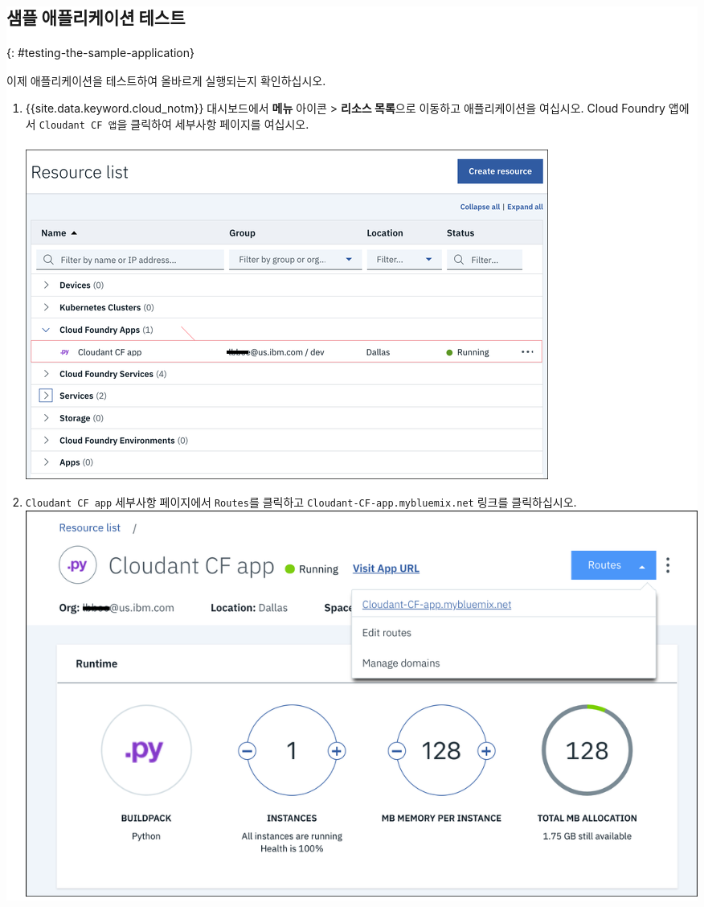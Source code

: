 ## 샘플 애플리케이션 테스트
{: #testing-the-sample-application}

이제 애플리케이션을 테스트하여 올바르게 실행되는지 확인하십시오. 

1.  {{site.data.keyword.cloud_notm}} 대시보드에서 **메뉴** 아이콘 > **리소스 목록**으로 이동하고 애플리케이션을 여십시오. Cloud Foundry 앱에서 `Cloudant CF 앱`을 클릭하여 세부사항 페이지를 여십시오.<br/>  
![애플리케이션의 대시보드를 보여주는 스크린샷](images/img0017.png)

2.  `Cloudant CF app` 세부사항 페이지에서 `Routes`를 클릭하고 `Cloudant-CF-app.mybluemix.net` 링크를 클릭하십시오. <br/>
![Cloudant CF app 세부사항 페이지](images/img0030.png)
